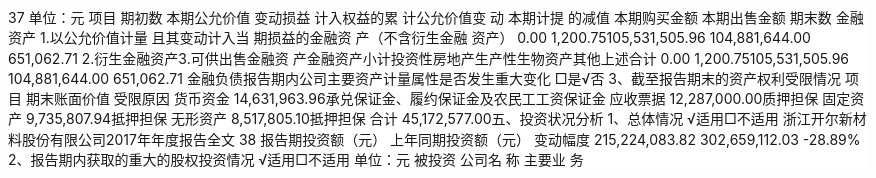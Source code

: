 37
单位：元
项目
期初数
本期公允价值
变动损益
计入权益的累
计公允价值变
动
本期计提
的减值
本期购买金额
本期出售金额
期末数
金融资产
1.以公允价值计量
且其变动计入当
期损益的金融资
产（不含衍生金融
资产）
0.00
1,200.75105,531,505.96
104,881,644.00
651,062.71
2.衍生金融资产3.可供出售金融资
产金融资产小计投资性房地产生产性生物资产其他上述合计
0.00
1,200.75105,531,505.96
104,881,644.00
651,062.71
金融负债报告期内公司主要资产计量属性是否发生重大变化
□是√否
3、截至报告期末的资产权利受限情况
项目
期末账面价值
受限原因
货币资金
14,631,963.96承兑保证金、履约保证金及农民工工资保证金
应收票据
12,287,000.00质押担保
固定资产
9,735,807.94抵押担保
无形资产
8,517,805.10抵押担保
合计
45,172,577.00五、投资状况分析
1、总体情况
√适用□不适用
浙江开尔新材料股份有限公司2017年年度报告全文
38
报告期投资额（元）
上年同期投资额（元）
变动幅度
215,224,083.82
302,659,112.03
-28.89%
2、报告期内获取的重大的股权投资情况
√适用□不适用
单位：元
被投资
公司名
称
主要业
务